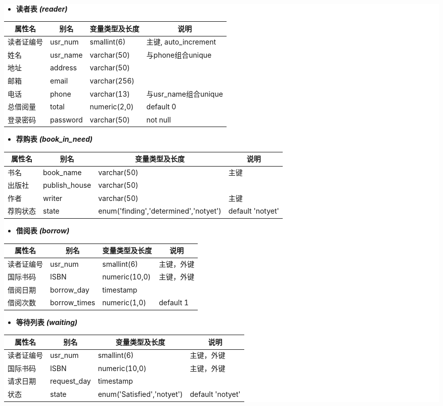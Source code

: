 
- **读者表** ***(reader)***

|属性名|别名|变量类型及长度|说明|
|-----|---|----|----|
|读者证编号	|usr_num	|smallint(6)|主键, auto\_increment|
|姓名|    usr_name|	varchar(50) |与phone组合unique|
|地址|    address	|varchar(50)|
|邮箱|    email	|varchar(256)|
|电话  |  phone|	varchar(13)|与usr\_name组合unique
|总借阅量|total|numeric(2,0)|default 0
|登录密码|password|varchar(50)|not null


- **荐购表** ***(book\_in\_need)***

|属性名|别名|变量类型及长度|说明|
|-----|---|----|----|
|书名|book_name	|varchar(50)|主键
|出版社|    publish_house|	varchar(50)
|作者|   writer|	varchar(50)|主键
|荐购状态|    state	|enum('finding','determined','notyet')|default 'notyet'


- **借阅表** ***(borrow)***

|属性名|别名|变量类型及长度|说明|
|-----|---|----|----|
|读者证编号|usr_num	|smallint(6)|主键，外键
|国际书码|    ISBN	|numeric(10,0)|主键，外键
|借阅日期|    borrow_day	|timestamp
|借阅次数|borrow_times|numeric(1,0)|default 1



- **等待列表** ***(waiting)***

|属性名|别名|变量类型及长度|说明|
|-----|---|----|----|
|读者证编号|usr_num	|smallint(6)|主键，外键
|国际书码|    ISBN	|numeric(10,0)|主键，外键
|请求日期|    request_day	|timestamp
|状态|    state	|enum('Satisfied','notyet')|default 'notyet'

